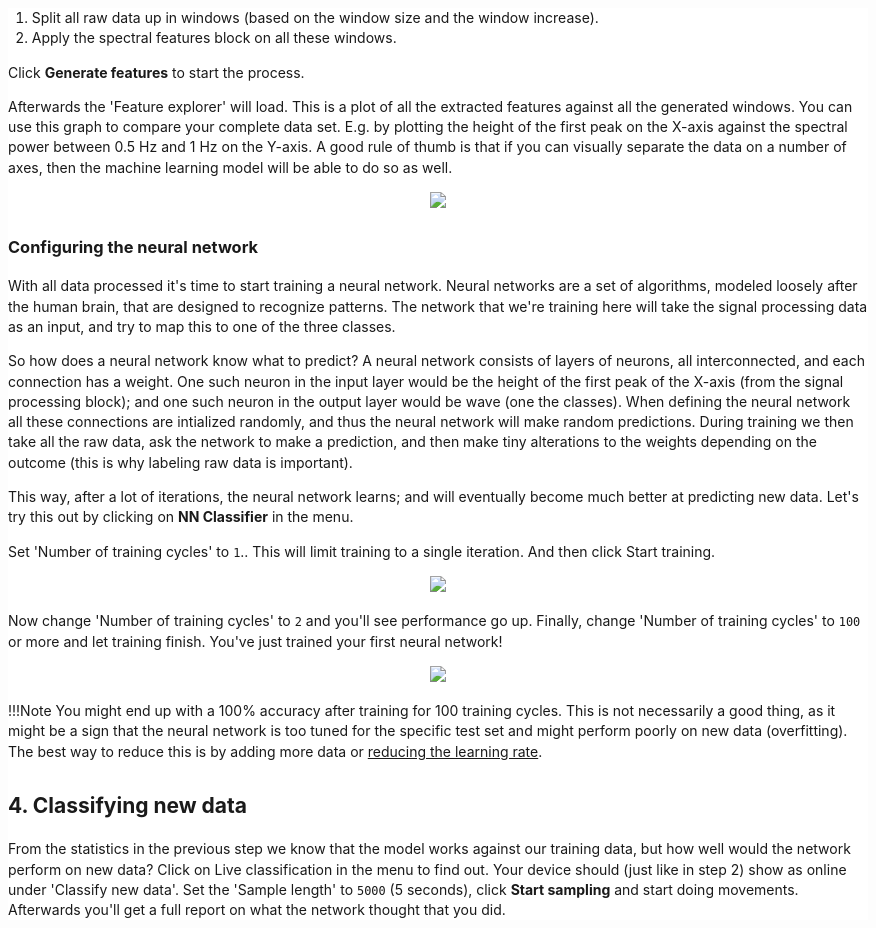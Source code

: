 1. Split all raw data up in windows (based on the window size and the window increase).
2. Apply the spectral features block on all these windows.

Click **Generate features** to start the process.

Afterwards the 'Feature explorer' will load. This is a plot of all the extracted features against all the generated windows. You can use this graph to compare your complete data set. E.g. by plotting the height of the first peak on the X-axis against the spectral power between 0.5 Hz and 1 Hz on the Y-axis. A good rule of thumb is that if you can visually separate the data on a number of axes, then the machine learning model will be able to do so as well.

<div align=center><img src="https://files.seeedstudio.com/wiki/Wio-Terminal-Edge-Impulse/features-motion.png"/></div>

### Configuring the neural network

With all data processed it's time to start training a neural network. Neural networks are a set of algorithms, modeled loosely after the human brain, that are designed to recognize patterns. The network that we're training here will take the signal processing data as an input, and try to map this to one of the three classes.

So how does a neural network know what to predict? A neural network consists of layers of neurons, all interconnected, and each connection has a weight. One such neuron in the input layer would be the height of the first peak of the X-axis (from the signal processing block); and one such neuron in the output layer would be wave (one the classes). When defining the neural network all these connections are intialized randomly, and thus the neural network will make random predictions. During training we then take all the raw data, ask the network to make a prediction, and then make tiny alterations to the weights depending on the outcome (this is why labeling raw data is important).

This way, after a lot of iterations, the neural network learns; and will eventually become much better at predicting new data. Let's try this out by clicking on **NN Classifier** in the menu.

Set 'Number of training cycles' to `1`.. This will limit training to a single iteration. And then click Start training.

<div align=center><img src="https://files.seeedstudio.com/wiki/Wio-Terminal-Edge-Impulse/perf-motion.png"/></div>

Now change 'Number of training cycles' to `2` and you'll see performance go up. Finally, change 'Number of training cycles' to `100` or more and let training finish. You've just trained your first neural network!

<div align=center><img src="https://files.seeedstudio.com/wiki/Wio-Terminal-Edge-Impulse/perf-2.png"/></div>

!!!Note
        You might end up with a 100% accuracy after training for 100 training cycles. This is not necessarily a good thing, as it might be a sign that the neural network is too tuned for the specific test set and might perform poorly on new data (overfitting). The best way to reduce this is by adding more data or [reducing the learning rate](https://docs.edgeimpulse.com/docs/reducing-the-learning-rate).

## 4. Classifying new data

From the statistics in the previous step we know that the model works against our training data, but how well would the network perform on new data? Click on Live classification in the menu to find out. Your device should (just like in step 2) show as online under 'Classify new data'. Set the 'Sample length' to `5000` (5 seconds), click **Start sampling** and start doing movements. Afterwards you'll get a full report on what the network thought that you did.
